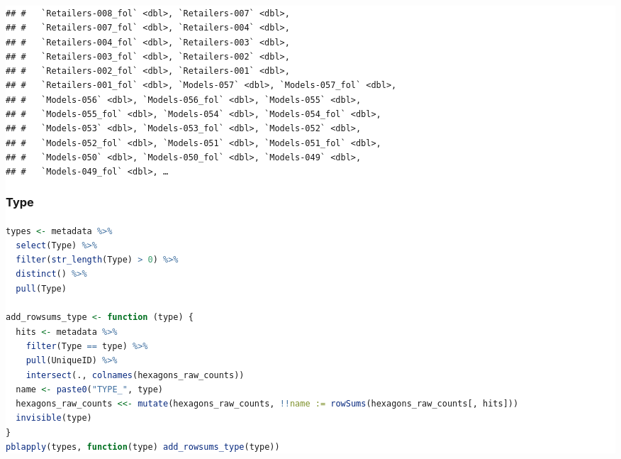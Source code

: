     ## #   `Retailers-008_fol` <dbl>, `Retailers-007` <dbl>,
    ## #   `Retailers-007_fol` <dbl>, `Retailers-004` <dbl>,
    ## #   `Retailers-004_fol` <dbl>, `Retailers-003` <dbl>,
    ## #   `Retailers-003_fol` <dbl>, `Retailers-002` <dbl>,
    ## #   `Retailers-002_fol` <dbl>, `Retailers-001` <dbl>,
    ## #   `Retailers-001_fol` <dbl>, `Models-057` <dbl>, `Models-057_fol` <dbl>,
    ## #   `Models-056` <dbl>, `Models-056_fol` <dbl>, `Models-055` <dbl>,
    ## #   `Models-055_fol` <dbl>, `Models-054` <dbl>, `Models-054_fol` <dbl>,
    ## #   `Models-053` <dbl>, `Models-053_fol` <dbl>, `Models-052` <dbl>,
    ## #   `Models-052_fol` <dbl>, `Models-051` <dbl>, `Models-051_fol` <dbl>,
    ## #   `Models-050` <dbl>, `Models-050_fol` <dbl>, `Models-049` <dbl>,
    ## #   `Models-049_fol` <dbl>, …

### Type

``` r
types <- metadata %>% 
  select(Type) %>% 
  filter(str_length(Type) > 0) %>% 
  distinct() %>% 
  pull(Type)

add_rowsums_type <- function (type) {
  hits <- metadata %>% 
    filter(Type == type) %>% 
    pull(UniqueID) %>% 
    intersect(., colnames(hexagons_raw_counts))
  name <- paste0("TYPE_", type)
  hexagons_raw_counts <<- mutate(hexagons_raw_counts, !!name := rowSums(hexagons_raw_counts[, hits]))
  invisible(type)
}
pblapply(types, function(type) add_rowsums_type(type))
```
